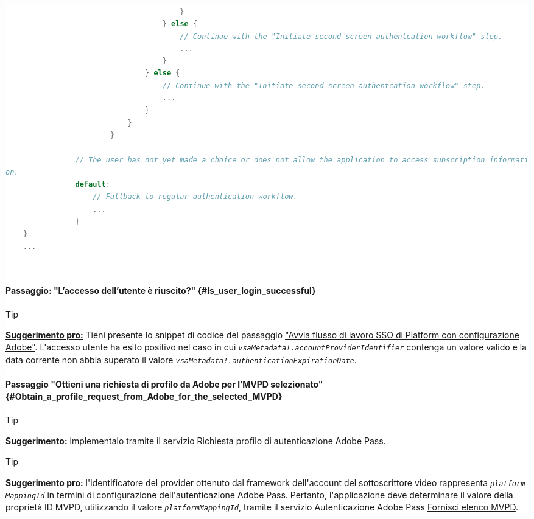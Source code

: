 ```swift
                                        }
                                    } else {
                                        // Continue with the "Initiate second screen authentcation workflow" step.
                                        ...
                                    }
                                } else {
                                    // Continue with the "Initiate second screen authentcation workflow" step.
                                    ...
                                }
                            }
                        }
            
                // The user has not yet made a choice or does not allow the application to access subscription information.
                default:
                    // Fallback to regular authentication workflow.
                    ...
                }
    }
    ...
```

</br>

#### Passaggio: &quot;L’accesso dell’utente è riuscito?&quot; {#Is_user_login_successful}

>[!TIP]
>
> **<u>Suggerimento pro:</u>** Tieni presente lo snippet di codice del passaggio [&quot;Avvia flusso di lavoro SSO di Platform con configurazione Adobe&quot;](#Initiate_Platform_SSO_workflow_with_Adobe_config). L&#39;accesso utente ha esito positivo nel caso in cui *`vsaMetadata!.accountProviderIdentifier`* contenga un valore valido e la data corrente non abbia superato il valore *`vsaMetadata!.authenticationExpirationDate`*.

#### Passaggio &quot;Ottieni una richiesta di profilo da Adobe per l’MVPD selezionato&quot; {#Obtain_a_profile_request_from_Adobe_for_the_selected_MVPD}

>[!TIP]
>
> **<u>Suggerimento:</u>** implementalo tramite il servizio [Richiesta profilo](/help/authentication/retrieve-profilerequest.md) di autenticazione Adobe Pass.

>[!TIP]
>
> **<u>Suggerimento pro:</u>** l&#39;identificatore del provider ottenuto dal framework dell&#39;account del sottoscrittore video rappresenta *`platformMappingId`* in termini di configurazione dell&#39;autenticazione Adobe Pass. Pertanto, l&#39;applicazione deve determinare il valore della proprietà ID MVPD, utilizzando il valore *`platformMappingId`*, tramite il servizio Autenticazione Adobe Pass [Fornisci elenco MVPD](/help/authentication/provide-mvpd-list.md).
